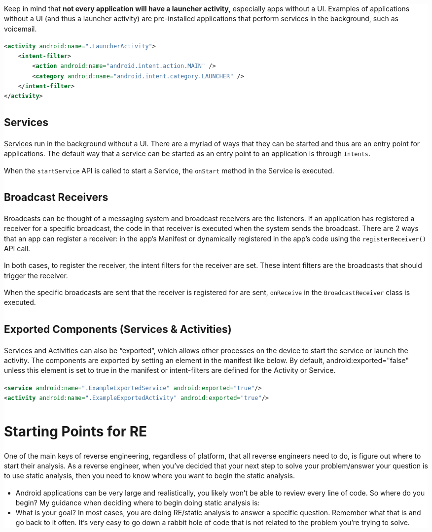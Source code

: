 Keep in mind that **not every application will have a launcher activity**, especially apps without a UI. Examples of applications without a UI (and thus a launcher activity) are pre-installed applications that perform services in the background, such as voicemail.
```xml
<activity android:name=".LauncherActivity">
	<intent-filter>
    	<action android:name="android.intent.action.MAIN" />
        <category android:name="android.intent.category.LAUNCHER" />
    </intent-filter>
</activity>
```

## Services
[Services](https://developer.android.com/guide/components/services) run in the background without a UI. There are a myriad of ways that they can be started and thus are an entry point for applications. The default way that a service can be started as an entry point to an application is through `Intents`.

When the `startService` API is called to start a Service, the `onStart` method in the Service is executed.

## Broadcast Receivers
Broadcasts can be thought of a messaging system and broadcast receivers are the listeners. If an application has registered a receiver for a specific broadcast, the code in that receiver is executed when the system sends the broadcast. There are 2 ways that an app can register a receiver: in the app’s Manifest or dynamically registered in the app’s code using the `registerReceiver()` API call.

In both cases, to register the receiver, the intent filters for the receiver are set. These intent filters are the broadcasts that should trigger the receiver.

When the specific broadcasts are sent that the receiver is registered for are sent, `onReceive` in the `BroadcastReceiver` class is executed.


## Exported Components (Services & Activities)
Services and Activities can also be “exported”, which allows other processes on the device to start the service or launch the activity. The components are exported by setting an element in the manifest like below. By default, android:exported="false" unless this element is set to true in the manifest or intent-filters are defined for the Activity or Service.
```xml
<service android:name=".ExampleExportedService" android:exported="true"/>
<activity android:name=".ExampleExportedActivity" android:exported="true"/>
```



# Starting Points for RE
One of the main keys of reverse engineering, regardless of platform, that all reverse engineers need to do, is figure out where to start their analysis. As a reverse engineer, when you’ve decided that your next step to solve your problem/answer your question is to use static analysis, then you need to know where you want to begin the static analysis.
* Android applications can be very large and realistically, you likely won’t be able to review every line of code. So where do you begin? My guidance when deciding where to begin doing static analysis is:
* What is your goal? In most cases, you are doing RE/static analysis to answer a specific question. Remember what that is and go back to it often. It’s very easy to go down a rabbit hole of code that is not related to the problem you’re trying to solve.